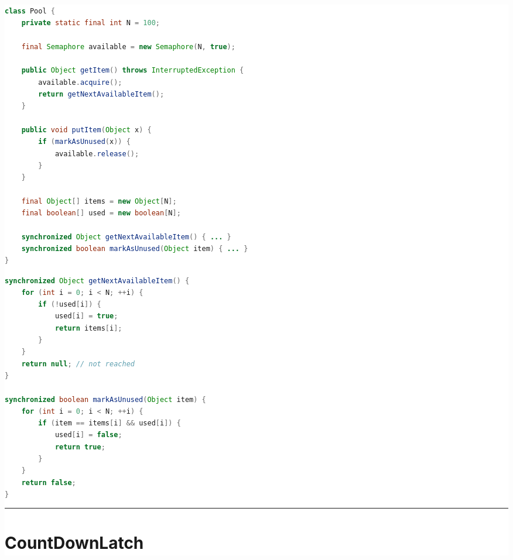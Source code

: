 ```java
class Pool {
    private static final int N = 100;

    final Semaphore available = new Semaphore(N, true);

    public Object getItem() throws InterruptedException {
        available.acquire();
        return getNextAvailableItem();
    }

    public void putItem(Object x) {
        if (markAsUnused(x)) {
            available.release();
        }
    }

    final Object[] items = new Object[N];
    final boolean[] used = new boolean[N];

    synchronized Object getNextAvailableItem() { ... }
    synchronized boolean markAsUnused(Object item) { ... }
}

```

```java
synchronized Object getNextAvailableItem() {
    for (int i = 0; i < N; ++i) {
        if (!used[i]) {
            used[i] = true;
            return items[i];
        }
    }
    return null; // not reached
}

synchronized boolean markAsUnused(Object item) {
    for (int i = 0; i < N; ++i) {
        if (item == items[i] && used[i]) {
            used[i] = false;
            return true;
        }
    }
    return false;
}

```

---

# CountDownLatch
